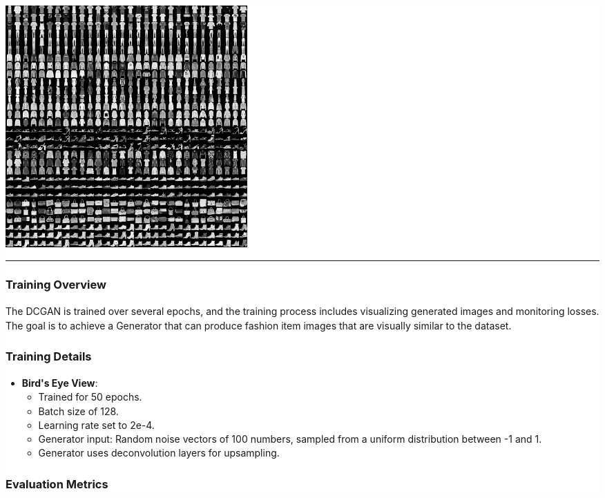 <img src="../imgs/projects/gan-mnist.png" alt="drawing" width="350"/>

----

### Training Overview

The DCGAN is trained over several epochs, and the training process includes visualizing generated images and monitoring losses. The goal is to achieve a Generator that can produce fashion item images that are visually similar to the dataset.

### Training Details

- **Bird's Eye View**:
  - Trained for 50 epochs.
  - Batch size of 128.
  - Learning rate set to 2e-4.
  - Generator input: Random noise vectors of 100 numbers, sampled from a uniform distribution between -1 and 1.
  - Generator uses deconvolution layers for upsampling.

### Evaluation Metrics
